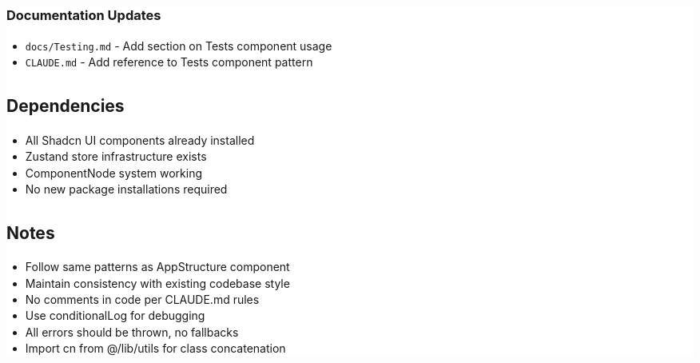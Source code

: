 ### Documentation Updates

- `docs/Testing.md` - Add section on Tests component usage
- `CLAUDE.md` - Add reference to Tests component pattern

## Dependencies

- All Shadcn UI components already installed
- Zustand store infrastructure exists
- ComponentNode system working
- No new package installations required

## Notes

- Follow same patterns as AppStructure component
- Maintain consistency with existing codebase style
- No comments in code per CLAUDE.md rules
- Use conditionalLog for debugging
- All errors should be thrown, no fallbacks
- Import cn from @/lib/utils for class concatenation
